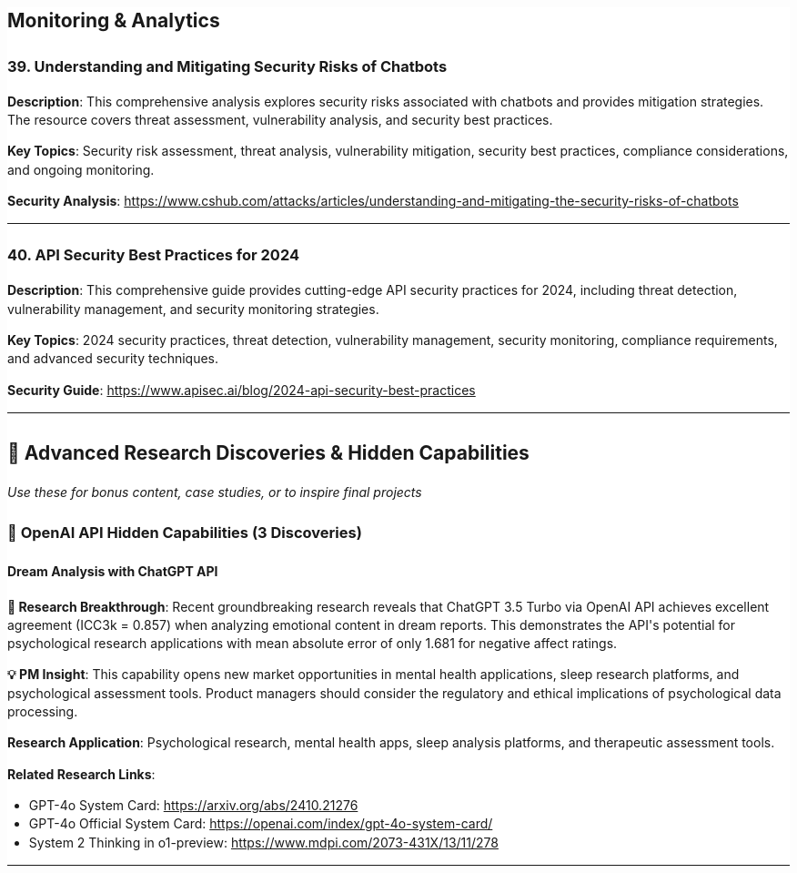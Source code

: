 
## Monitoring & Analytics
 
### 39. Understanding and Mitigating Security Risks of Chatbots
**Description**: This comprehensive analysis explores security risks associated with chatbots and provides mitigation strategies. The resource covers threat assessment, vulnerability analysis, and security best practices.
 
**Key Topics**: Security risk assessment, threat analysis, vulnerability mitigation, security best practices, compliance considerations, and ongoing monitoring.
 
**Security Analysis**: https://www.cshub.com/attacks/articles/understanding-and-mitigating-the-security-risks-of-chatbots
 
---
 
### 40. API Security Best Practices for 2024
**Description**: This comprehensive guide provides cutting-edge API security practices for 2024, including threat detection, vulnerability management, and security monitoring strategies.
 
**Key Topics**: 2024 security practices, threat detection, vulnerability management, security monitoring, compliance requirements, and advanced security techniques.
 
**Security Guide**: https://www.apisec.ai/blog/2024-api-security-best-practices
 
---
 
## 🌟 Advanced Research Discoveries & Hidden Capabilities
*Use these for bonus content, case studies, or to inspire final projects*
 
### 🚀 **OpenAI API Hidden Capabilities** (3 Discoveries)
 
#### Dream Analysis with ChatGPT API
**🔬 Research Breakthrough**: Recent groundbreaking research reveals that ChatGPT 3.5 Turbo via OpenAI API achieves excellent agreement (ICC3k = 0.857) when analyzing emotional content in dream reports. This demonstrates the API's potential for psychological research applications with mean absolute error of only 1.681 for negative affect ratings.
 
**💡 PM Insight**: This capability opens new market opportunities in mental health applications, sleep research platforms, and psychological assessment tools. Product managers should consider the regulatory and ethical implications of psychological data processing.
 
**Research Application**: Psychological research, mental health apps, sleep analysis platforms, and therapeutic assessment tools.
 
**Related Research Links**:
- GPT-4o System Card: https://arxiv.org/abs/2410.21276
- GPT-4o Official System Card: https://openai.com/index/gpt-4o-system-card/
- System 2 Thinking in o1-preview: https://www.mdpi.com/2073-431X/13/11/278
 
---
 